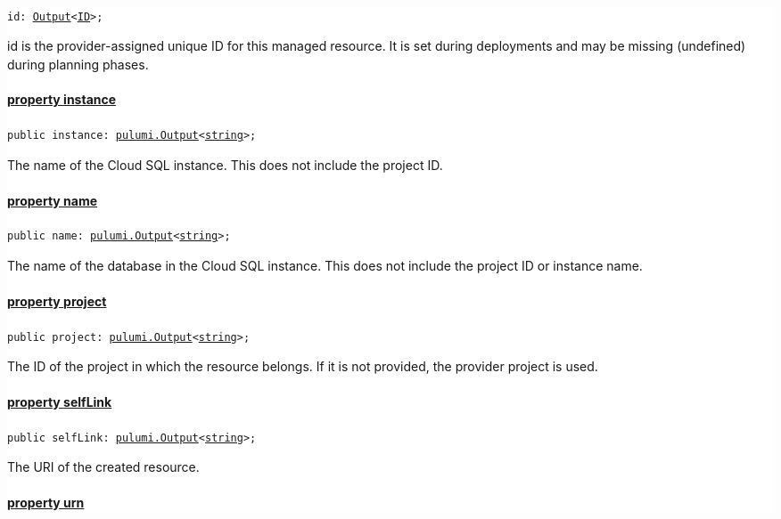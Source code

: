 <pre class="highlight"><code><span class='kd'></span>id: <a href='/docs/reference/pkg/nodejs/pulumi/pulumi/#Output'>Output</a>&lt;<a href='/docs/reference/pkg/nodejs/pulumi/pulumi/#ID'>ID</a>&gt;;</code></pre>

id is the provider-assigned unique ID for this managed resource.  It is set during
deployments and may be missing (undefined) during planning phases.

<h4 class="pdoc-member-header" id="Database-instance">
<a class="pdoc-child-name" href="https://github.com/pulumi/pulumi-gcp/blob/{{< param git_sha >}}/sdk/nodejs/sql/database.ts#L57">property <b>instance</b></a>
</h4>

<pre class="highlight"><code><span class='kd'>public </span>instance: <a href='/docs/reference/pkg/nodejs/pulumi/pulumi/#Output'>pulumi.Output</a>&lt;<span class='kd'><a href='https://developer.mozilla.org/en-US/docs/Web/JavaScript/Reference/Global_Objects/String'>string</a></span>&gt;;</code></pre>

The name of the Cloud SQL instance. This does not include the project ID.

<h4 class="pdoc-member-header" id="Database-name">
<a class="pdoc-child-name" href="https://github.com/pulumi/pulumi-gcp/blob/{{< param git_sha >}}/sdk/nodejs/sql/database.ts#L61">property <b>name</b></a>
</h4>

<pre class="highlight"><code><span class='kd'>public </span>name: <a href='/docs/reference/pkg/nodejs/pulumi/pulumi/#Output'>pulumi.Output</a>&lt;<span class='kd'><a href='https://developer.mozilla.org/en-US/docs/Web/JavaScript/Reference/Global_Objects/String'>string</a></span>&gt;;</code></pre>

The name of the database in the Cloud SQL instance. This does not include the project ID or instance name.

<h4 class="pdoc-member-header" id="Database-project">
<a class="pdoc-child-name" href="https://github.com/pulumi/pulumi-gcp/blob/{{< param git_sha >}}/sdk/nodejs/sql/database.ts#L66">property <b>project</b></a>
</h4>

<pre class="highlight"><code><span class='kd'>public </span>project: <a href='/docs/reference/pkg/nodejs/pulumi/pulumi/#Output'>pulumi.Output</a>&lt;<span class='kd'><a href='https://developer.mozilla.org/en-US/docs/Web/JavaScript/Reference/Global_Objects/String'>string</a></span>&gt;;</code></pre>

The ID of the project in which the resource belongs.
If it is not provided, the provider project is used.

<h4 class="pdoc-member-header" id="Database-selfLink">
<a class="pdoc-child-name" href="https://github.com/pulumi/pulumi-gcp/blob/{{< param git_sha >}}/sdk/nodejs/sql/database.ts#L70">property <b>selfLink</b></a>
</h4>

<pre class="highlight"><code><span class='kd'>public </span>selfLink: <a href='/docs/reference/pkg/nodejs/pulumi/pulumi/#Output'>pulumi.Output</a>&lt;<span class='kd'><a href='https://developer.mozilla.org/en-US/docs/Web/JavaScript/Reference/Global_Objects/String'>string</a></span>&gt;;</code></pre>

The URI of the created resource.

<h4 class="pdoc-member-header" id="Database-urn">
<a class="pdoc-child-name" href="https://github.com/pulumi/pulumi-gcp/blob/{{< param git_sha >}}/sdk/nodejs/sql/database.ts#L13">property <b>urn</b></a>
</h4>
